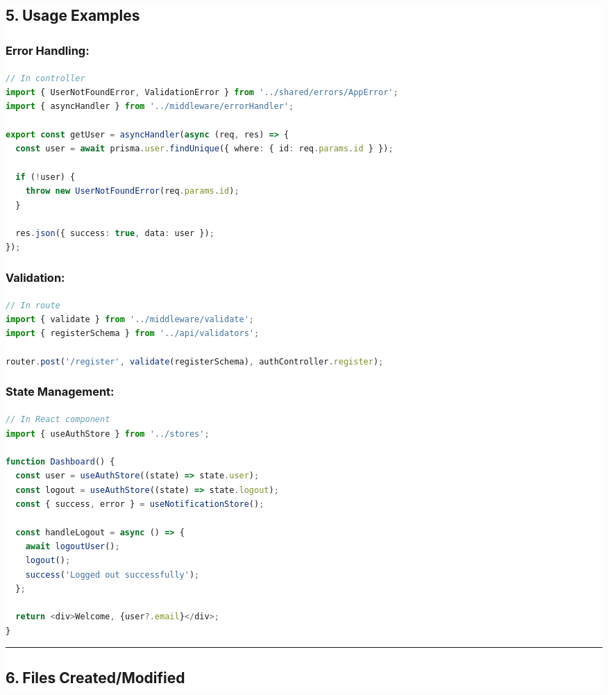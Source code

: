 
## 5. Usage Examples

### Error Handling:
```typescript
// In controller
import { UserNotFoundError, ValidationError } from '../shared/errors/AppError';
import { asyncHandler } from '../middleware/errorHandler';

export const getUser = asyncHandler(async (req, res) => {
  const user = await prisma.user.findUnique({ where: { id: req.params.id } });
  
  if (!user) {
    throw new UserNotFoundError(req.params.id);
  }
  
  res.json({ success: true, data: user });
});
```

### Validation:
```typescript
// In route
import { validate } from '../middleware/validate';
import { registerSchema } from '../api/validators';

router.post('/register', validate(registerSchema), authController.register);
```

### State Management:
```typescript
// In React component
import { useAuthStore } from '../stores';

function Dashboard() {
  const user = useAuthStore((state) => state.user);
  const logout = useAuthStore((state) => state.logout);
  const { success, error } = useNotificationStore();
  
  const handleLogout = async () => {
    await logoutUser();
    logout();
    success('Logged out successfully');
  };
  
  return <div>Welcome, {user?.email}</div>;
}
```

---

## 6. Files Created/Modified
